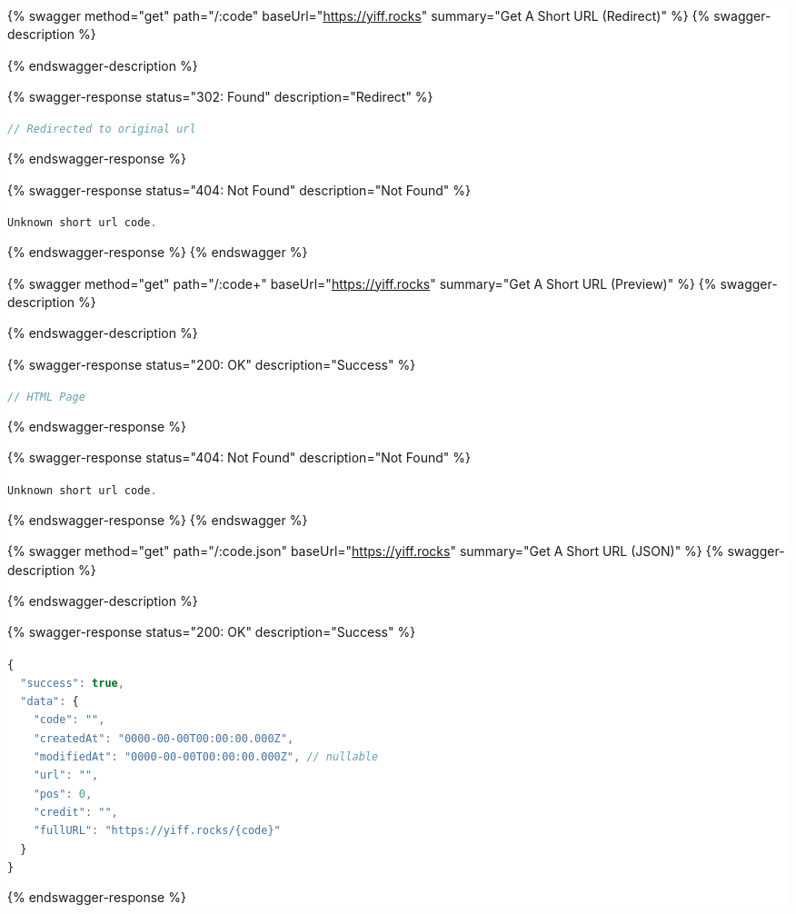 {% swagger method="get" path="/:code" baseUrl="https://yiff.rocks" summary="Get A Short URL (Redirect)" %}
{% swagger-description %}

{% endswagger-description %}

{% swagger-response status="302: Found" description="Redirect" %}
```javascript
// Redirected to original url
```
{% endswagger-response %}

{% swagger-response status="404: Not Found" description="Not Found" %}
```javascript
Unknown short url code.
```
{% endswagger-response %}
{% endswagger %}

{% swagger method="get" path="/:code+" baseUrl="https://yiff.rocks" summary="Get A Short URL (Preview)" %}
{% swagger-description %}

{% endswagger-description %}

{% swagger-response status="200: OK" description="Success" %}
```javascript
// HTML Page
```
{% endswagger-response %}

{% swagger-response status="404: Not Found" description="Not Found" %}
```javascript
Unknown short url code.
```
{% endswagger-response %}
{% endswagger %}

{% swagger method="get" path="/:code.json" baseUrl="https://yiff.rocks" summary="Get A Short URL (JSON)" %}
{% swagger-description %}

{% endswagger-description %}

{% swagger-response status="200: OK" description="Success" %}
```javascript
{
  "success": true,
  "data": {
    "code": "",
    "createdAt": "0000-00-00T00:00:00.000Z",
    "modifiedAt": "0000-00-00T00:00:00.000Z", // nullable
    "url": "",
    "pos": 0,
    "credit": "",
    "fullURL": "https://yiff.rocks/{code}"
  }
}
```
{% endswagger-response %}
